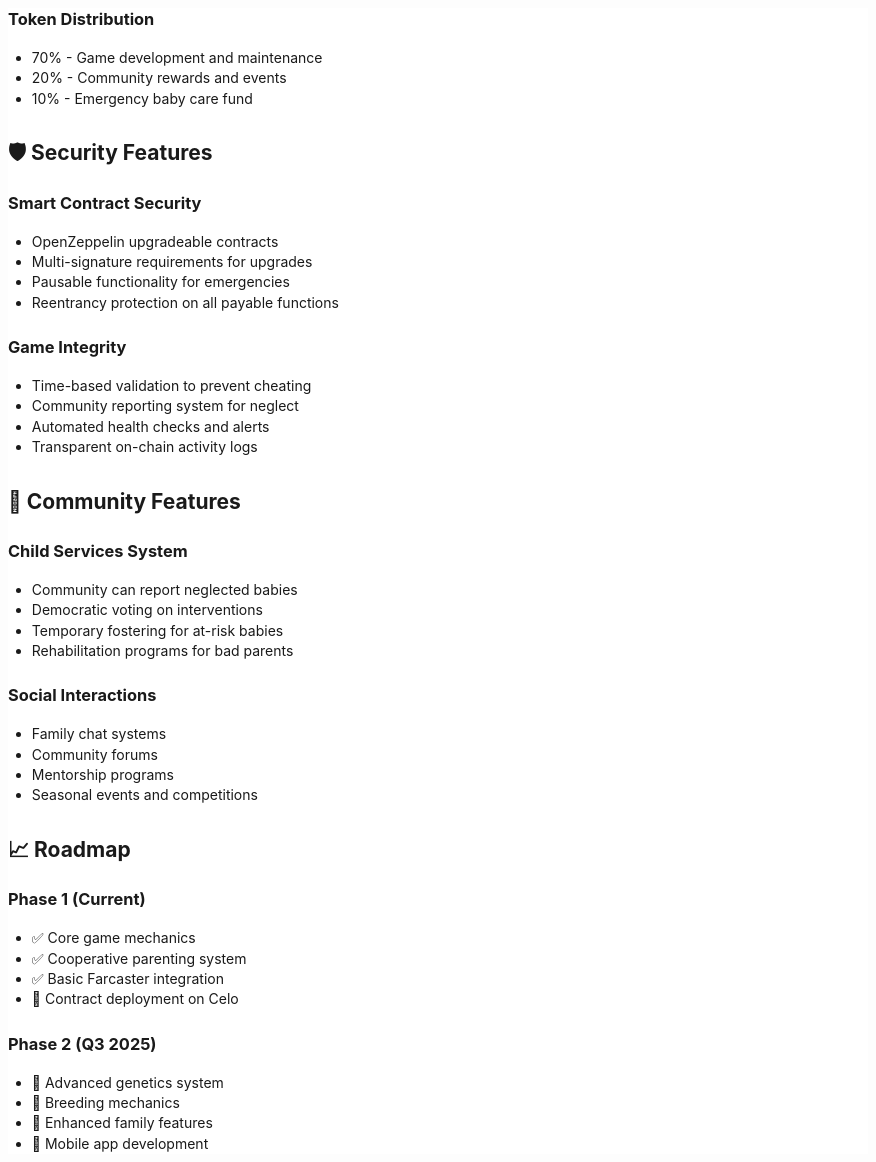 ### Token Distribution
- 70% - Game development and maintenance
- 20% - Community rewards and events
- 10% - Emergency baby care fund

## 🛡️ Security Features

### Smart Contract Security
- OpenZeppelin upgradeable contracts
- Multi-signature requirements for upgrades
- Pausable functionality for emergencies
- Reentrancy protection on all payable functions

### Game Integrity
- Time-based validation to prevent cheating
- Community reporting system for neglect
- Automated health checks and alerts
- Transparent on-chain activity logs

## 🤝 Community Features

### Child Services System
- Community can report neglected babies
- Democratic voting on interventions
- Temporary fostering for at-risk babies
- Rehabilitation programs for bad parents

### Social Interactions
- Family chat systems
- Community forums
- Mentorship programs
- Seasonal events and competitions

## 📈 Roadmap

### Phase 1 (Current)
- ✅ Core game mechanics
- ✅ Cooperative parenting system
- ✅ Basic Farcaster integration
- 🔄 Contract deployment on Celo

### Phase 2 (Q3 2025)
- 🔲 Advanced genetics system
- 🔲 Breeding mechanics
- 🔲 Enhanced family features
- 🔲 Mobile app development

